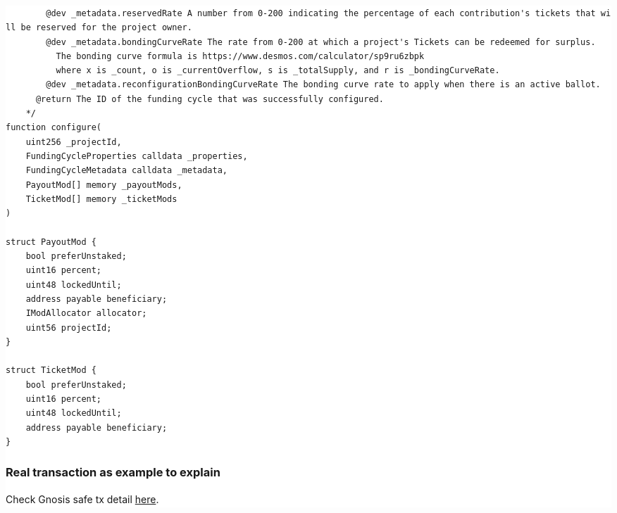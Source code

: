 ```solidity
        @dev _metadata.reservedRate A number from 0-200 indicating the percentage of each contribution's tickets that will be reserved for the project owner.
        @dev _metadata.bondingCurveRate The rate from 0-200 at which a project's Tickets can be redeemed for surplus.
          The bonding curve formula is https://www.desmos.com/calculator/sp9ru6zbpk
          where x is _count, o is _currentOverflow, s is _totalSupply, and r is _bondingCurveRate.
        @dev _metadata.reconfigurationBondingCurveRate The bonding curve rate to apply when there is an active ballot.
      @return The ID of the funding cycle that was successfully configured.
    */
function configure(
    uint256 _projectId,
    FundingCycleProperties calldata _properties,
    FundingCycleMetadata calldata _metadata,
    PayoutMod[] memory _payoutMods,
    TicketMod[] memory _ticketMods
)

struct PayoutMod {
    bool preferUnstaked;
    uint16 percent;
    uint48 lockedUntil;
    address payable beneficiary;
    IModAllocator allocator;
    uint56 projectId;
}

struct TicketMod {
    bool preferUnstaked;
    uint16 percent;
    uint48 lockedUntil;
    address payable beneficiary;
}
```

### Real transaction as example to explain

Check Gnosis safe tx detail [here](https://gnosis-safe.io/app/eth:0xAF28bcB48C40dBC86f52D459A6562F658fc94B1e/transactions/0x3c4ab13fcd7f62c4d6149b32fca3c64b1814d3931bb048bbbbce7cb681acdc68).
